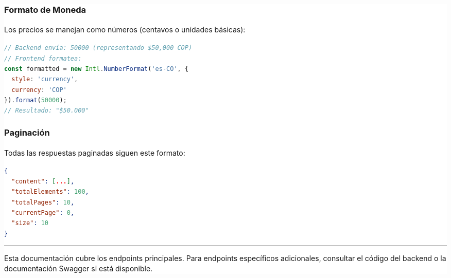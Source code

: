 ### Formato de Moneda
Los precios se manejan como números (centavos o unidades básicas):
```javascript
// Backend envía: 50000 (representando $50,000 COP)
// Frontend formatea:
const formatted = new Intl.NumberFormat('es-CO', {
  style: 'currency',
  currency: 'COP'
}).format(50000);
// Resultado: "$50.000"
```

### Paginación
Todas las respuestas paginadas siguen este formato:
```json
{
  "content": [...],
  "totalElements": 100,
  "totalPages": 10,
  "currentPage": 0,
  "size": 10
}
```

---

Esta documentación cubre los endpoints principales. Para endpoints específicos adicionales, consultar el código del backend o la documentación Swagger si está disponible.

